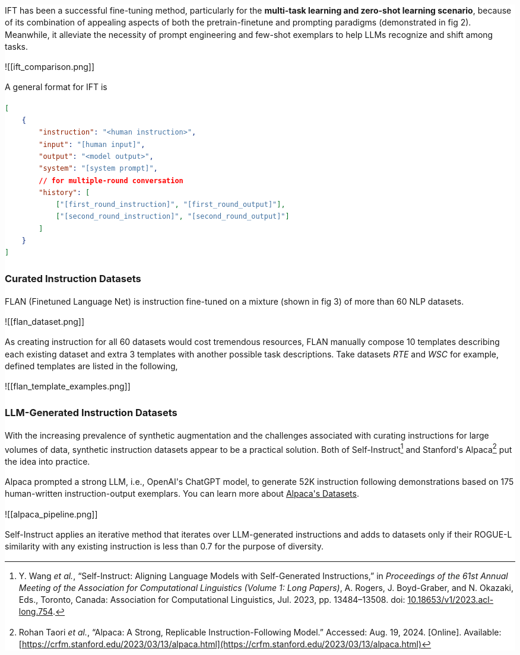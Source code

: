 IFT has been a successful fine-tuning method, particularly for the **multi-task learning and zero-shot learning scenario**, because of its combination of appealing aspects of both the pretrain-finetune and prompting paradigms (demonstrated in fig 2). Meanwhile, it alleviate the necessity of prompt engineering and few-shot exemplars to help LLMs recognize and shift among tasks.

![[ift_comparison.png]]

A general format for IFT is 

```json
[
    {
        "instruction": "<human instruction>",
        "input": "[human input]",
        "output": "<model output>",
        "system": "[system prompt]",
        // for multiple-round conversation
        "history": [
            ["[first_round_instruction]", "[first_round_output]"],
            ["[second_round_instruction]", "[second_round_output]"]
        ]
    }
]
```

### Curated Instruction Datasets

FLAN (Finetuned Language Net) is instruction fine-tuned on a mixture (shown in fig 3) of more than 60 NLP datasets.

![[flan_dataset.png]]

As creating instruction for all 60 datasets would cost tremendous resources, FLAN manually compose 10 templates describing each existing dataset and extra 3 templates with another possible task descriptions. Take datasets *RTE* and *WSC* for example, defined templates are listed in the following,

![[flan_template_examples.png]]

### LLM-Generated Instruction Datasets

With the increasing prevalence of synthetic augmentation and the challenges associated with curating instructions for large volumes of data, synthetic instruction datasets appear to be a practical solution. Both of Self-Instruct[^2] and Stanford's Alpaca[^3] put the idea into practice.

Alpaca prompted a strong LLM, i.e., OpenAI's ChatGPT model, to generate 52K instruction following demonstrations based on 175 human-written instruction-output exemplars. You can learn more about [Alpaca's Datasets](https://github.com/tatsu-lab/stanford_alpaca/blob/main/datasheet.md).

![[alpaca_pipeline.png]]

Self-Instruct applies an iterative method that iterates over LLM-generated instructions and adds to datasets only if their ROGUE-L similarity with any existing instruction is less than 0.7 for the purpose of diversity.


[^1]: J. Wei _et al._, “Finetuned Language Models are Zero-Shot Learners,” presented at the International Conference on Learning Representations, Oct. 2021. Accessed: Oct. 18, 2024. [Online]. Available: [https://openreview.net/forum?id=gEZrGCozdqR](https://openreview.net/forum?id=gEZrGCozdqR)
[^2]: Y. Wang _et al._, “Self-Instruct: Aligning Language Models with Self-Generated Instructions,” in _Proceedings of the 61st Annual Meeting of the Association for Computational Linguistics (Volume 1: Long Papers)_, A. Rogers, J. Boyd-Graber, and N. Okazaki, Eds., Toronto, Canada: Association for Computational Linguistics, Jul. 2023, pp. 13484–13508. doi: [10.18653/v1/2023.acl-long.754](https://doi.org/10.18653/v1/2023.acl-long.754).
[^3]: Rohan Taori _et al._, “Alpaca: A Strong, Replicable Instruction-Following Model.” Accessed: Aug. 19, 2024. [Online]. Available: [https://crfm.stanford.edu/2023/03/13/alpaca.html](https://crfm.stanford.edu/2023/03/13/alpaca.html)
